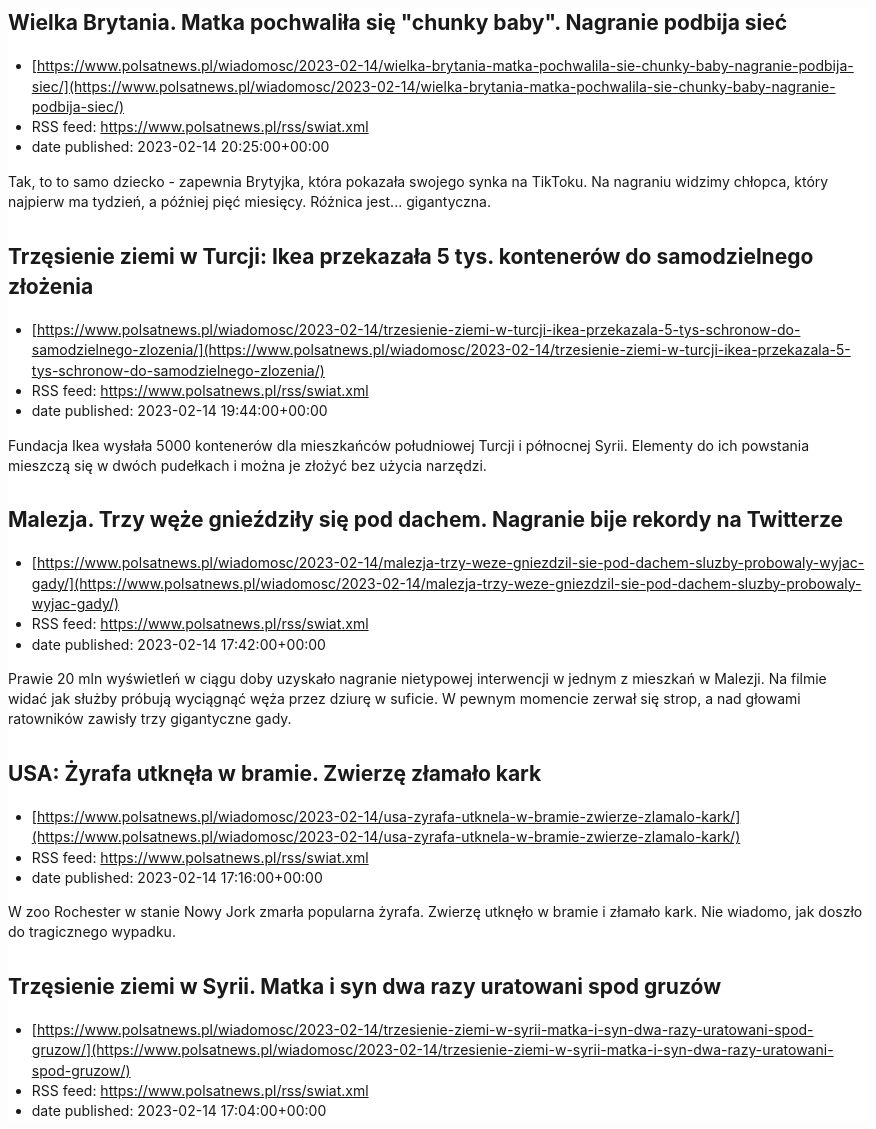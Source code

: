 ## Wielka Brytania. Matka pochwaliła się "chunky baby". Nagranie podbija sieć
 - [https://www.polsatnews.pl/wiadomosc/2023-02-14/wielka-brytania-matka-pochwalila-sie-chunky-baby-nagranie-podbija-siec/](https://www.polsatnews.pl/wiadomosc/2023-02-14/wielka-brytania-matka-pochwalila-sie-chunky-baby-nagranie-podbija-siec/)
 - RSS feed: https://www.polsatnews.pl/rss/swiat.xml
 - date published: 2023-02-14 20:25:00+00:00

Tak, to to samo dziecko - zapewnia Brytyjka, która pokazała swojego synka na TikToku. Na nagraniu widzimy chłopca, który najpierw ma tydzień, a później pięć miesięcy. Różnica jest... gigantyczna.

## Trzęsienie ziemi w Turcji: Ikea przekazała 5 tys. kontenerów do samodzielnego złożenia
 - [https://www.polsatnews.pl/wiadomosc/2023-02-14/trzesienie-ziemi-w-turcji-ikea-przekazala-5-tys-schronow-do-samodzielnego-zlozenia/](https://www.polsatnews.pl/wiadomosc/2023-02-14/trzesienie-ziemi-w-turcji-ikea-przekazala-5-tys-schronow-do-samodzielnego-zlozenia/)
 - RSS feed: https://www.polsatnews.pl/rss/swiat.xml
 - date published: 2023-02-14 19:44:00+00:00

Fundacja Ikea wysłała 5000 kontenerów dla mieszkańców południowej Turcji i północnej Syrii. Elementy do ich powstania mieszczą się w dwóch pudełkach i można je złożyć bez użycia narzędzi.

## Malezja. Trzy węże gnieździły się pod dachem. Nagranie bije rekordy na Twitterze
 - [https://www.polsatnews.pl/wiadomosc/2023-02-14/malezja-trzy-weze-gniezdzil-sie-pod-dachem-sluzby-probowaly-wyjac-gady/](https://www.polsatnews.pl/wiadomosc/2023-02-14/malezja-trzy-weze-gniezdzil-sie-pod-dachem-sluzby-probowaly-wyjac-gady/)
 - RSS feed: https://www.polsatnews.pl/rss/swiat.xml
 - date published: 2023-02-14 17:42:00+00:00

Prawie 20 mln wyświetleń w ciągu doby uzyskało nagranie nietypowej interwencji w jednym z mieszkań w Malezji. Na filmie widać jak służby próbują wyciągnąć węża przez dziurę w suficie. W pewnym momencie zerwał się strop, a nad głowami ratowników zawisły trzy gigantyczne gady.

## USA: Żyrafa utknęła w bramie. Zwierzę złamało kark
 - [https://www.polsatnews.pl/wiadomosc/2023-02-14/usa-zyrafa-utknela-w-bramie-zwierze-zlamalo-kark/](https://www.polsatnews.pl/wiadomosc/2023-02-14/usa-zyrafa-utknela-w-bramie-zwierze-zlamalo-kark/)
 - RSS feed: https://www.polsatnews.pl/rss/swiat.xml
 - date published: 2023-02-14 17:16:00+00:00

W zoo Rochester w stanie Nowy Jork zmarła popularna żyrafa. Zwierzę utknęło w bramie i złamało kark. Nie wiadomo, jak doszło do tragicznego wypadku.

## Trzęsienie ziemi w Syrii. Matka i syn dwa razy uratowani spod gruzów
 - [https://www.polsatnews.pl/wiadomosc/2023-02-14/trzesienie-ziemi-w-syrii-matka-i-syn-dwa-razy-uratowani-spod-gruzow/](https://www.polsatnews.pl/wiadomosc/2023-02-14/trzesienie-ziemi-w-syrii-matka-i-syn-dwa-razy-uratowani-spod-gruzow/)
 - RSS feed: https://www.polsatnews.pl/rss/swiat.xml
 - date published: 2023-02-14 17:04:00+00:00
